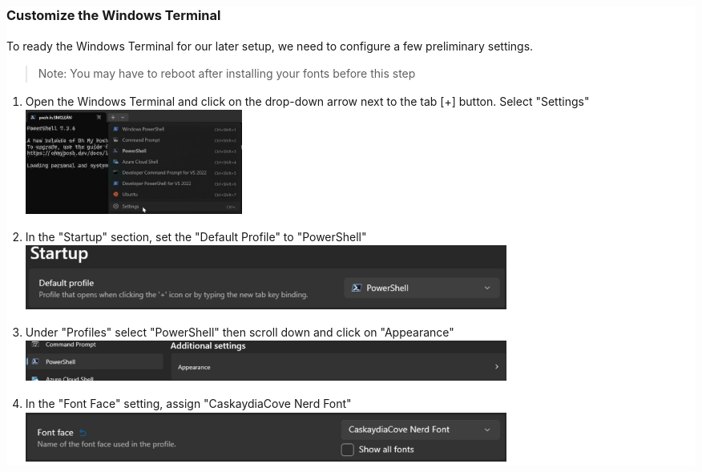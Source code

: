 <div style="page-break-after: always;"></div>

### <a id="c-term"></a>Customize the Windows Terminal

To ready the Windows Terminal for our later setup, we need to configure a few 
preliminary settings.

> Note: You may have to reboot after installing your fonts before this step

1. Open the Windows Terminal and click on the drop-down arrow next to the tab 
   [+] button. Select "Settings"  
   <img src="./images/wt-settings.png" style="width:270px">

2. In the "Startup" section, set the "Default Profile" to "PowerShell"  
   <img src="./images/wt-startup.png" style="width:600px">

3. Under "Profiles" select "PowerShell" then scroll down and click on 
   "Appearance"  
   <img src="./images/wt-appearance.png" style="width:600px">

4. In the "Font Face" setting, assign "CaskaydiaCove Nerd Font"  
   <img src="./images/wt-font.png" style="width:600px">
